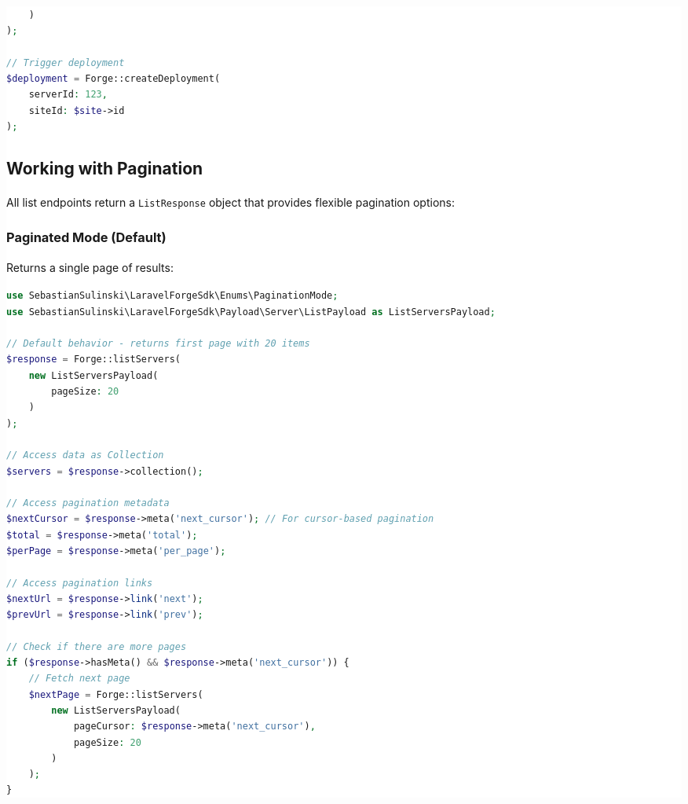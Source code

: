 ```php
    )
);

// Trigger deployment
$deployment = Forge::createDeployment(
    serverId: 123,
    siteId: $site->id
);
```

## Working with Pagination

All list endpoints return a `ListResponse` object that provides flexible pagination options:

### Paginated Mode (Default)

Returns a single page of results:

```php
use SebastianSulinski\LaravelForgeSdk\Enums\PaginationMode;
use SebastianSulinski\LaravelForgeSdk\Payload\Server\ListPayload as ListServersPayload;

// Default behavior - returns first page with 20 items
$response = Forge::listServers(
    new ListServersPayload(
        pageSize: 20
    )
);

// Access data as Collection
$servers = $response->collection();

// Access pagination metadata
$nextCursor = $response->meta('next_cursor'); // For cursor-based pagination
$total = $response->meta('total');
$perPage = $response->meta('per_page');

// Access pagination links
$nextUrl = $response->link('next');
$prevUrl = $response->link('prev');

// Check if there are more pages
if ($response->hasMeta() && $response->meta('next_cursor')) {
    // Fetch next page
    $nextPage = Forge::listServers(
        new ListServersPayload(
            pageCursor: $response->meta('next_cursor'),
            pageSize: 20
        )
    );
}
```
